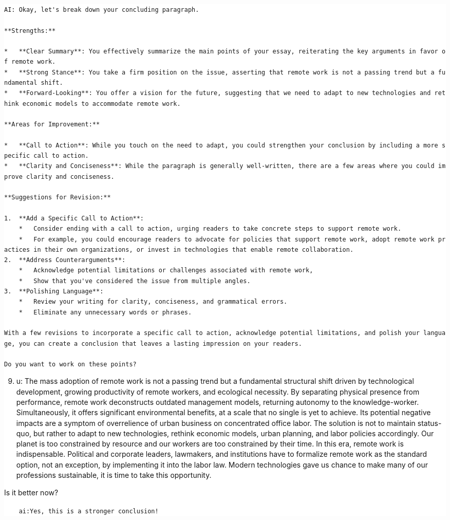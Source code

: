 
    AI: Okay, let's break down your concluding paragraph.

    **Strengths:**

    *   **Clear Summary**: You effectively summarize the main points of your essay, reiterating the key arguments in favor of remote work.
    *   **Strong Stance**: You take a firm position on the issue, asserting that remote work is not a passing trend but a fundamental shift.
    *   **Forward-Looking**: You offer a vision for the future, suggesting that we need to adapt to new technologies and rethink economic models to accommodate remote work.

    **Areas for Improvement:**

    *   **Call to Action**: While you touch on the need to adapt, you could strengthen your conclusion by including a more specific call to action.
    *   **Clarity and Conciseness**: While the paragraph is generally well-written, there are a few areas where you could improve clarity and conciseness.

    **Suggestions for Revision:**

    1.  **Add a Specific Call to Action**:
        *   Consider ending with a call to action, urging readers to take concrete steps to support remote work.
        *   For example, you could encourage readers to advocate for policies that support remote work, adopt remote work practices in their own organizations, or invest in technologies that enable remote collaboration.
    2.  **Address Counterarguments**:
        *   Acknowledge potential limitations or challenges associated with remote work,
        *   Show that you've considered the issue from multiple angles.
    3.  **Polishing Language**:
        *   Review your writing for clarity, conciseness, and grammatical errors.
        *   Eliminate any unnecessary words or phrases.

    With a few revisions to incorporate a specific call to action, acknowledge potential limitations, and polish your language, you can create a conclusion that leaves a lasting impression on your readers.

    Do you want to work on these points?

9. u: The mass adoption of remote work is not a passing trend but a fundamental structural shift driven by technological development, growing productivity of remote workers, and ecological necessity. By separating physical presence from performance, remote work deconstructs outdated management models, returning autonomy to the knowledge-worker. Simultaneously, it offers significant environmental benefits, at a scale that no single is yet to achieve. Its potential negative impacts are a symptom of overrelience of urban business on concentrated office labor. The solution is not to maintain status-quo, but rather to adapt to new technologies, rethink economic models, urban planning, and labor policies accordingly. Our planet is too constrained by resource and our workers are too constrained by their time. In this era, remote work is indispensable. Political and corporate leaders, lawmakers, and institutions have to formalize remote work as the standard option, not an exception, by implementing it into the labor law. Modern technologies gave us chance to make many of our professions sustainable, it is time to take this opportunity. 

Is it better now?

        ai:Yes, this is a stronger conclusion!
